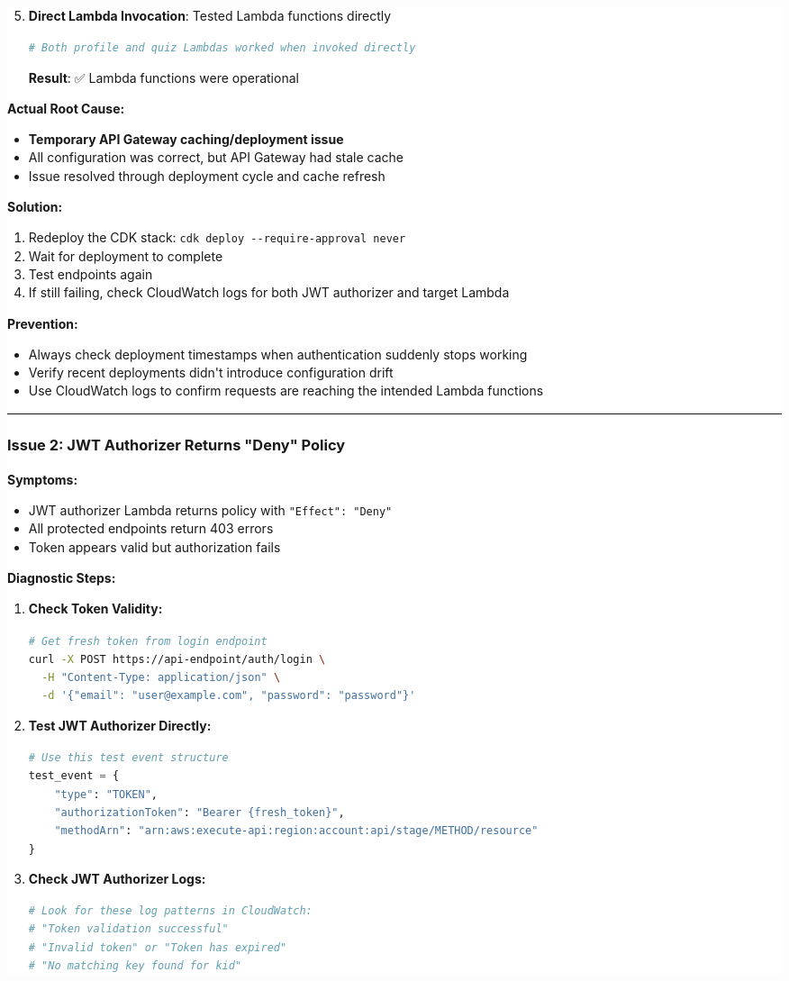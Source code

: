 5. **Direct Lambda Invocation**: Tested Lambda functions directly
   ```bash
   # Both profile and quiz Lambdas worked when invoked directly
   ```
   **Result**: ✅ Lambda functions were operational

**Actual Root Cause:**
- **Temporary API Gateway caching/deployment issue**
- All configuration was correct, but API Gateway had stale cache
- Issue resolved through deployment cycle and cache refresh

**Solution:**
1. Redeploy the CDK stack: `cdk deploy --require-approval never`
2. Wait for deployment to complete
3. Test endpoints again
4. If still failing, check CloudWatch logs for both JWT authorizer and target Lambda

**Prevention:**
- Always check deployment timestamps when authentication suddenly stops working
- Verify recent deployments didn't introduce configuration drift
- Use CloudWatch logs to confirm requests are reaching the intended Lambda functions

---

### Issue 2: JWT Authorizer Returns "Deny" Policy

**Symptoms:**
- JWT authorizer Lambda returns policy with `"Effect": "Deny"`
- All protected endpoints return 403 errors
- Token appears valid but authorization fails

**Diagnostic Steps:**

1. **Check Token Validity:**
   ```bash
   # Get fresh token from login endpoint
   curl -X POST https://api-endpoint/auth/login \
     -H "Content-Type: application/json" \
     -d '{"email": "user@example.com", "password": "password"}'
   ```

2. **Test JWT Authorizer Directly:**
   ```python
   # Use this test event structure
   test_event = {
       "type": "TOKEN",
       "authorizationToken": "Bearer {fresh_token}",
       "methodArn": "arn:aws:execute-api:region:account:api/stage/METHOD/resource"
   }
   ```

3. **Check JWT Authorizer Logs:**
   ```bash
   # Look for these log patterns in CloudWatch:
   # "Token validation successful"
   # "Invalid token" or "Token has expired"
   # "No matching key found for kid"
   ```
